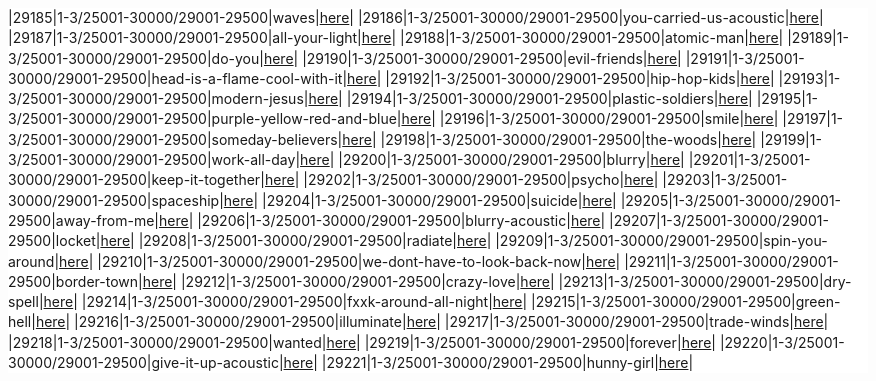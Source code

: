 |29185|1-3/25001-30000/29001-29500|waves|[here](https://cdn.jsdelivr.net/gh/guitarchord/cp1-3/25001-30000/29001-29500/waves.webp)|
|29186|1-3/25001-30000/29001-29500|you-carried-us-acoustic|[here](https://cdn.jsdelivr.net/gh/guitarchord/cp1-3/25001-30000/29001-29500/you-carried-us-acoustic.webp)|
|29187|1-3/25001-30000/29001-29500|all-your-light|[here](https://cdn.jsdelivr.net/gh/guitarchord/cp1-3/25001-30000/29001-29500/all-your-light.webp)|
|29188|1-3/25001-30000/29001-29500|atomic-man|[here](https://cdn.jsdelivr.net/gh/guitarchord/cp1-3/25001-30000/29001-29500/atomic-man.webp)|
|29189|1-3/25001-30000/29001-29500|do-you|[here](https://cdn.jsdelivr.net/gh/guitarchord/cp1-3/25001-30000/29001-29500/do-you.webp)|
|29190|1-3/25001-30000/29001-29500|evil-friends|[here](https://cdn.jsdelivr.net/gh/guitarchord/cp1-3/25001-30000/29001-29500/evil-friends.webp)|
|29191|1-3/25001-30000/29001-29500|head-is-a-flame-cool-with-it|[here](https://cdn.jsdelivr.net/gh/guitarchord/cp1-3/25001-30000/29001-29500/head-is-a-flame-cool-with-it.webp)|
|29192|1-3/25001-30000/29001-29500|hip-hop-kids|[here](https://cdn.jsdelivr.net/gh/guitarchord/cp1-3/25001-30000/29001-29500/hip-hop-kids.webp)|
|29193|1-3/25001-30000/29001-29500|modern-jesus|[here](https://cdn.jsdelivr.net/gh/guitarchord/cp1-3/25001-30000/29001-29500/modern-jesus.webp)|
|29194|1-3/25001-30000/29001-29500|plastic-soldiers|[here](https://cdn.jsdelivr.net/gh/guitarchord/cp1-3/25001-30000/29001-29500/plastic-soldiers.webp)|
|29195|1-3/25001-30000/29001-29500|purple-yellow-red-and-blue|[here](https://cdn.jsdelivr.net/gh/guitarchord/cp1-3/25001-30000/29001-29500/purple-yellow-red-and-blue.webp)|
|29196|1-3/25001-30000/29001-29500|smile|[here](https://cdn.jsdelivr.net/gh/guitarchord/cp1-3/25001-30000/29001-29500/smile.webp)|
|29197|1-3/25001-30000/29001-29500|someday-believers|[here](https://cdn.jsdelivr.net/gh/guitarchord/cp1-3/25001-30000/29001-29500/someday-believers.webp)|
|29198|1-3/25001-30000/29001-29500|the-woods|[here](https://cdn.jsdelivr.net/gh/guitarchord/cp1-3/25001-30000/29001-29500/the-woods.webp)|
|29199|1-3/25001-30000/29001-29500|work-all-day|[here](https://cdn.jsdelivr.net/gh/guitarchord/cp1-3/25001-30000/29001-29500/work-all-day.webp)|
|29200|1-3/25001-30000/29001-29500|blurry|[here](https://cdn.jsdelivr.net/gh/guitarchord/cp1-3/25001-30000/29001-29500/blurry.webp)|
|29201|1-3/25001-30000/29001-29500|keep-it-together|[here](https://cdn.jsdelivr.net/gh/guitarchord/cp1-3/25001-30000/29001-29500/keep-it-together.webp)|
|29202|1-3/25001-30000/29001-29500|psycho|[here](https://cdn.jsdelivr.net/gh/guitarchord/cp1-3/25001-30000/29001-29500/psycho.webp)|
|29203|1-3/25001-30000/29001-29500|spaceship|[here](https://cdn.jsdelivr.net/gh/guitarchord/cp1-3/25001-30000/29001-29500/spaceship.webp)|
|29204|1-3/25001-30000/29001-29500|suicide|[here](https://cdn.jsdelivr.net/gh/guitarchord/cp1-3/25001-30000/29001-29500/suicide.webp)|
|29205|1-3/25001-30000/29001-29500|away-from-me|[here](https://cdn.jsdelivr.net/gh/guitarchord/cp1-3/25001-30000/29001-29500/away-from-me.webp)|
|29206|1-3/25001-30000/29001-29500|blurry-acoustic|[here](https://cdn.jsdelivr.net/gh/guitarchord/cp1-3/25001-30000/29001-29500/blurry-acoustic.webp)|
|29207|1-3/25001-30000/29001-29500|locket|[here](https://cdn.jsdelivr.net/gh/guitarchord/cp1-3/25001-30000/29001-29500/locket.webp)|
|29208|1-3/25001-30000/29001-29500|radiate|[here](https://cdn.jsdelivr.net/gh/guitarchord/cp1-3/25001-30000/29001-29500/radiate.webp)|
|29209|1-3/25001-30000/29001-29500|spin-you-around|[here](https://cdn.jsdelivr.net/gh/guitarchord/cp1-3/25001-30000/29001-29500/spin-you-around.webp)|
|29210|1-3/25001-30000/29001-29500|we-dont-have-to-look-back-now|[here](https://cdn.jsdelivr.net/gh/guitarchord/cp1-3/25001-30000/29001-29500/we-dont-have-to-look-back-now.webp)|
|29211|1-3/25001-30000/29001-29500|border-town|[here](https://cdn.jsdelivr.net/gh/guitarchord/cp1-3/25001-30000/29001-29500/border-town.webp)|
|29212|1-3/25001-30000/29001-29500|crazy-love|[here](https://cdn.jsdelivr.net/gh/guitarchord/cp1-3/25001-30000/29001-29500/crazy-love.webp)|
|29213|1-3/25001-30000/29001-29500|dry-spell|[here](https://cdn.jsdelivr.net/gh/guitarchord/cp1-3/25001-30000/29001-29500/dry-spell.webp)|
|29214|1-3/25001-30000/29001-29500|fxxk-around-all-night|[here](https://cdn.jsdelivr.net/gh/guitarchord/cp1-3/25001-30000/29001-29500/fxxk-around-all-night.webp)|
|29215|1-3/25001-30000/29001-29500|green-hell|[here](https://cdn.jsdelivr.net/gh/guitarchord/cp1-3/25001-30000/29001-29500/green-hell.webp)|
|29216|1-3/25001-30000/29001-29500|illuminate|[here](https://cdn.jsdelivr.net/gh/guitarchord/cp1-3/25001-30000/29001-29500/illuminate.webp)|
|29217|1-3/25001-30000/29001-29500|trade-winds|[here](https://cdn.jsdelivr.net/gh/guitarchord/cp1-3/25001-30000/29001-29500/trade-winds.webp)|
|29218|1-3/25001-30000/29001-29500|wanted|[here](https://cdn.jsdelivr.net/gh/guitarchord/cp1-3/25001-30000/29001-29500/wanted.webp)|
|29219|1-3/25001-30000/29001-29500|forever|[here](https://cdn.jsdelivr.net/gh/guitarchord/cp1-3/25001-30000/29001-29500/forever.webp)|
|29220|1-3/25001-30000/29001-29500|give-it-up-acoustic|[here](https://cdn.jsdelivr.net/gh/guitarchord/cp1-3/25001-30000/29001-29500/give-it-up-acoustic.webp)|
|29221|1-3/25001-30000/29001-29500|hunny-girl|[here](https://cdn.jsdelivr.net/gh/guitarchord/cp1-3/25001-30000/29001-29500/hunny-girl.webp)|